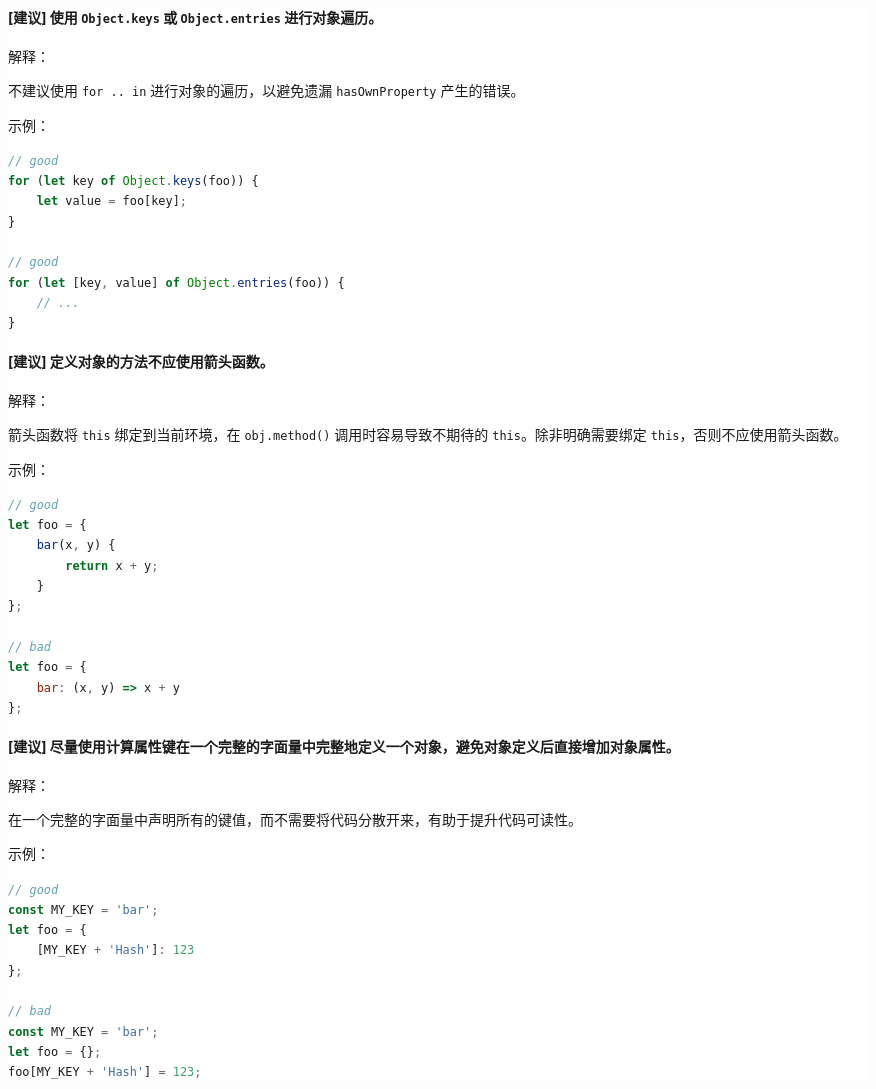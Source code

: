 #### [建议] 使用 `Object.keys` 或 `Object.entries` 进行对象遍历。

解释：

不建议使用 `for .. in` 进行对象的遍历，以避免遗漏 `hasOwnProperty` 产生的错误。

示例：

```javascript
// good
for (let key of Object.keys(foo)) {
    let value = foo[key];
}

// good
for (let [key, value] of Object.entries(foo)) {
    // ...
}
```

#### [建议] 定义对象的方法不应使用箭头函数。

解释：

箭头函数将 `this` 绑定到当前环境，在 `obj.method()` 调用时容易导致不期待的 `this`。除非明确需要绑定 `this`，否则不应使用箭头函数。

示例：

```javascript
// good
let foo = {
    bar(x, y) {
        return x + y;
    }
};

// bad
let foo = {
    bar: (x, y) => x + y
};
```


#### [建议] 尽量使用计算属性键在一个完整的字面量中完整地定义一个对象，避免对象定义后直接增加对象属性。

解释：

在一个完整的字面量中声明所有的键值，而不需要将代码分散开来，有助于提升代码可读性。

示例：

```javascript
// good
const MY_KEY = 'bar';
let foo = {
    [MY_KEY + 'Hash']: 123
};

// bad
const MY_KEY = 'bar';
let foo = {};
foo[MY_KEY + 'Hash'] = 123;
```
